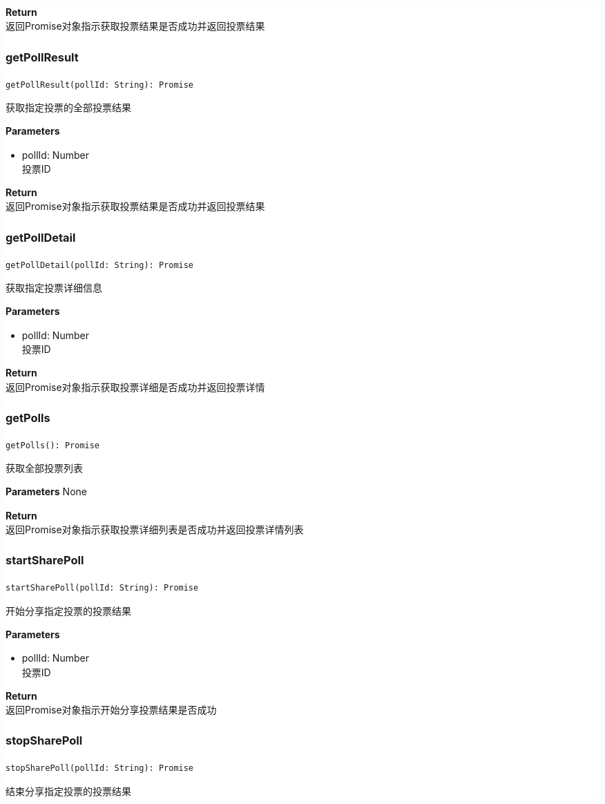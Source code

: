 **Return**  
返回Promise对象指示获取投票结果是否成功并返回投票结果

### getPollResult
```
getPollResult(pollId: String): Promise
```
获取指定投票的全部投票结果

**Parameters**
* pollId: Number  
  投票ID

**Return**  
返回Promise对象指示获取投票结果是否成功并返回投票结果

### getPollDetail
```
getPollDetail(pollId: String): Promise
```
获取指定投票详细信息

**Parameters**
* pollId: Number  
  投票ID

**Return**  
返回Promise对象指示获取投票详细是否成功并返回投票详情

### getPolls
```
getPolls(): Promise
```
获取全部投票列表

**Parameters**
None

**Return**  
返回Promise对象指示获取投票详细列表是否成功并返回投票详情列表

### startSharePoll
```
startSharePoll(pollId: String): Promise
```
开始分享指定投票的投票结果

**Parameters**
* pollId: Number  
  投票ID

**Return**  
返回Promise对象指示开始分享投票结果是否成功

### stopSharePoll
```
stopSharePoll(pollId: String): Promise
```
结束分享指定投票的投票结果
